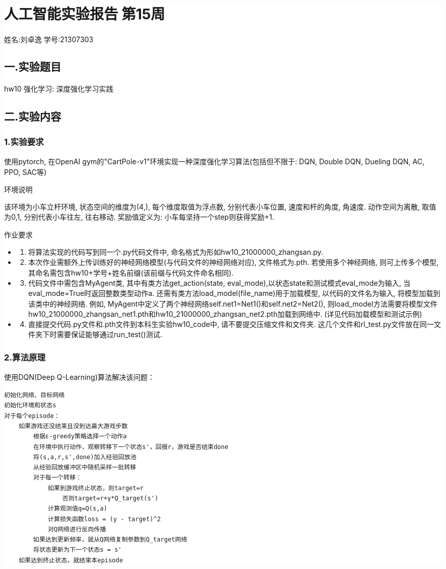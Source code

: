 # 人工智能实验报告 第15周

姓名:刘卓逸  学号:21307303

## 一.实验题目

hw10 强化学习: 深度强化学习实践

## 二.实验内容

### 1.实验要求

使用pytorch, 在OpenAI gym的"CartPole-v1"环境实现一种深度强化学习算法(包括但不限于: DQN, Double DQN, Dueling DQN, AC, PPO, SAC等)

环境说明

该环境为小车立杆环境, 状态空间的维度为(4,), 每个维度取值为浮点数, 分别代表小车位置, 速度和杆的角度, 角速度. 动作空间为离散, 取值为0,1, 分别代表小车往左, 往右移动. 奖励值定义为: 小车每坚持一个step则获得奖励+1.

作业要求

+ 1. 将算法实现的代码写到同一个.py代码文件中, 命名格式为形如hw10_21000000_zhangsan.py.
+ 2. 本次作业需额外上传训练好的神经网络模型(与代码文件的神经网络对应), 文件格式为.pth. 若使用多个神经网络, 则可上传多个模型, 其命名需包含hw10+学号+姓名前缀(该前缀与代码文件命名相同).
+ 3. 代码文件中需包含MyAgent类, 其中有类方法get_action(state, eval_mode),以状态state和测试模式eval_mode为输入, 当eval_mode=True时返回整数类型动作a. 还需有类方法load_model(file_name)用于加载模型, 以代码的文件名为输入, 将模型加载到该类中的神经网络. 例如, MyAgent中定义了两个神经网络self.net1=Net1()和self.net2=Net2(), 则load_model方法需要将模型文件hw10_21000000_zhangsan_net1.pth和hw10_21000000_zhangsan_net2.pth加载到网络中. (详见代码加载模型和测试示例)
+ 4. 直接提交代码.py文件和.pth文件到本科生实验hw10_code中, 请不要提交压缩文件和文件夹. 这几个文件和rl_test.py文件放在同一文件夹下时需要保证能够通过run_test()测试.

### 2.算法原理

使用DQN(Deep Q-Learning)算法解决该问题：

```
初始化网络、目标网络
初始化环境和状态s
对于每个episode：
    如果游戏还没结束且没到达最大游戏步数
        根据ε-greedy策略选择一个动作a
        在环境中执行动作，观察转移下一个状态s'，回报r，游戏是否结束done
        将(s,a,r,s',done)加入经验回放池
        从经验回放缓冲区中随机采样一批转移
        对于每一个转移：
            如果到游戏终止状态，则target=r
                否则target=r+γ*Q_target(s')
            计算观测值q=Q(s,a)
            计算损失函数loss = (y - target)^2
            对Q网络进行反向传播
        如果达到更新频率，就从Q网络复制参数到Q_target网络
        将状态更新为下一个状态s = s'
    如果达到终止状态，就结束本episode
```
